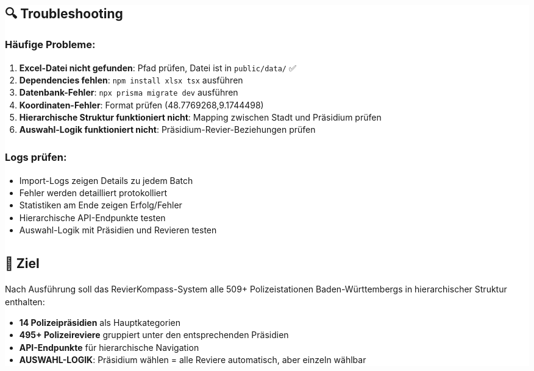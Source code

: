 ```
```

## 🔍 Troubleshooting

### Häufige Probleme:
1. **Excel-Datei nicht gefunden**: Pfad prüfen, Datei ist in `public/data/` ✅
2. **Dependencies fehlen**: `npm install xlsx tsx` ausführen
3. **Datenbank-Fehler**: `npx prisma migrate dev` ausführen
4. **Koordinaten-Fehler**: Format prüfen (48.7769268,9.1744498)
5. **Hierarchische Struktur funktioniert nicht**: Mapping zwischen Stadt und Präsidium prüfen
6. **Auswahl-Logik funktioniert nicht**: Präsidium-Revier-Beziehungen prüfen

### Logs prüfen:
- Import-Logs zeigen Details zu jedem Batch
- Fehler werden detailliert protokolliert
- Statistiken am Ende zeigen Erfolg/Fehler
- Hierarchische API-Endpunkte testen
- Auswahl-Logik mit Präsidien und Revieren testen

## 🎯 Ziel
Nach Ausführung soll das RevierKompass-System alle 509+ Polizeistationen Baden-Württembergs in hierarchischer Struktur enthalten:
- **14 Polizeipräsidien** als Hauptkategorien
- **495+ Polizeireviere** gruppiert unter den entsprechenden Präsidien
- **API-Endpunkte** für hierarchische Navigation
- **AUSWAHL-LOGIK**: Präsidium wählen = alle Reviere automatisch, aber einzeln wählbar 